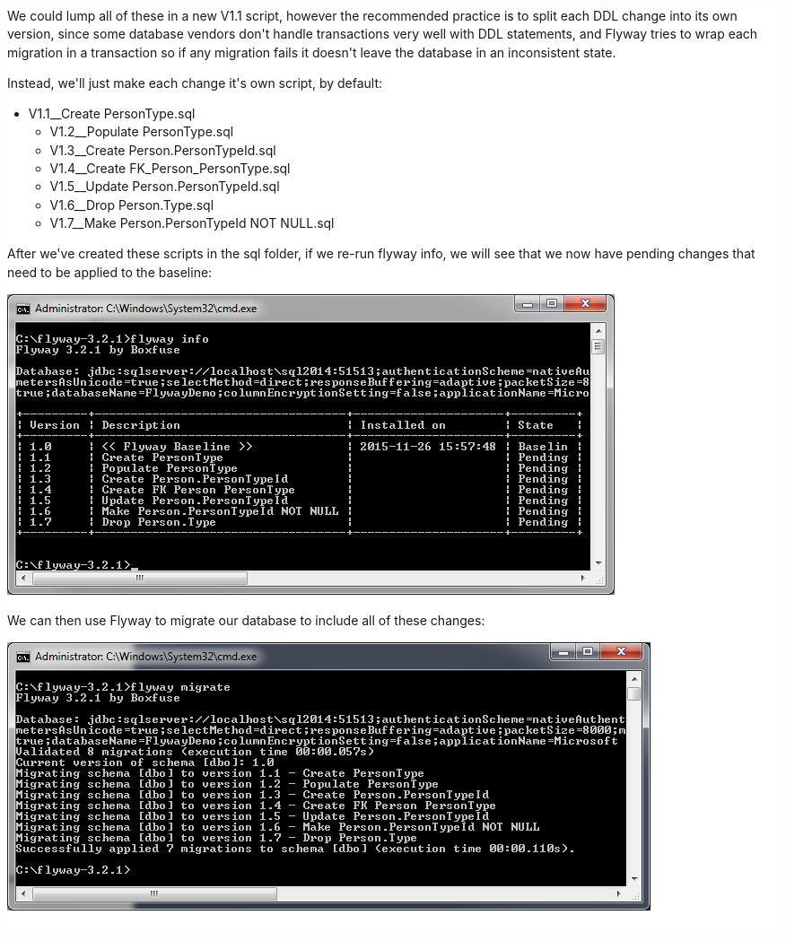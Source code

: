 We could lump all of these in a new V1.1 script, however the recommended practice is to split each DDL change into its own version, since some database vendors don't handle transactions very well with DDL statements, and Flyway tries to wrap each migration in a transaction so if any migration fails it doesn't leave the database in an inconsistent state.

Instead, we'll just make each change it's own script, by default:

- V1.1__Create PersonType.sql
    - V1.2__Populate PersonType.sql
    - V1.3__Create Person.PersonTypeId.sql
    - V1.4__Create FK_Person_PersonType.sql
    - V1.5__Update Person.PersonTypeId.sql
    - V1.6__Drop Person.Type.sql
    - V1.7__Make Person.PersonTypeId NOT NULL.sql

After we've created these scripts in the sql folder, if we re-run flyway info, we will see that we now have pending changes that need to be applied to the baseline:

![flyway info](./img/2015-12-02_getting-started-with-automating-database-changes-using-flyway_06.png)

We can then use Flyway to migrate our database to include all of these changes:

![flyway migrate](./img/2015-12-02_getting-started-with-automating-database-changes-using-flyway_07.png)
<br/><br/>